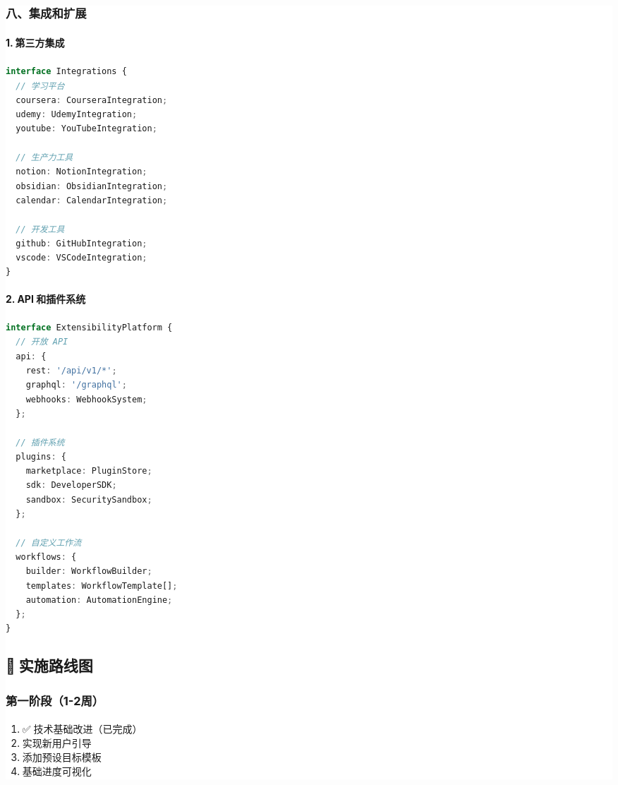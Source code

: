 ### 八、集成和扩展

#### 1. 第三方集成
```typescript
interface Integrations {
  // 学习平台
  coursera: CourseraIntegration;
  udemy: UdemyIntegration;
  youtube: YouTubeIntegration;
  
  // 生产力工具
  notion: NotionIntegration;
  obsidian: ObsidianIntegration;
  calendar: CalendarIntegration;
  
  // 开发工具
  github: GitHubIntegration;
  vscode: VSCodeIntegration;
}
```

#### 2. API 和插件系统
```typescript
interface ExtensibilityPlatform {
  // 开放 API
  api: {
    rest: '/api/v1/*';
    graphql: '/graphql';
    webhooks: WebhookSystem;
  };
  
  // 插件系统
  plugins: {
    marketplace: PluginStore;
    sdk: DeveloperSDK;
    sandbox: SecuritySandbox;
  };
  
  // 自定义工作流
  workflows: {
    builder: WorkflowBuilder;
    templates: WorkflowTemplate[];
    automation: AutomationEngine;
  };
}
```

## 🚀 实施路线图

### 第一阶段（1-2周）
1. ✅ 技术基础改进（已完成）
2. 实现新用户引导
3. 添加预设目标模板
4. 基础进度可视化

